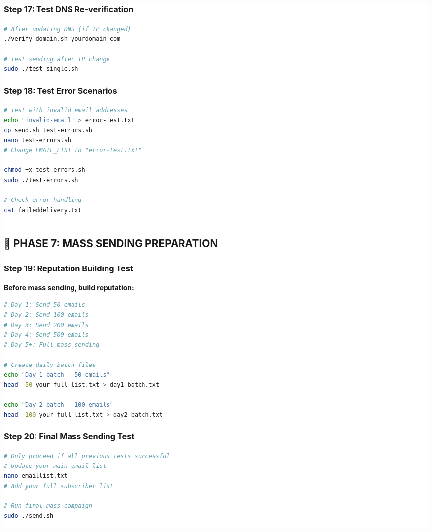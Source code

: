 ### Step 17: Test DNS Re-verification
```bash
# After updating DNS (if IP changed)
./verify_domain.sh yourdomain.com

# Test sending after IP change
sudo ./test-single.sh
```

### Step 18: Test Error Scenarios
```bash
# Test with invalid email addresses
echo "invalid-email" > error-test.txt
cp send.sh test-errors.sh
nano test-errors.sh
# Change EMAIL_LIST to "error-test.txt"

chmod +x test-errors.sh
sudo ./test-errors.sh

# Check error handling
cat faileddelivery.txt
```

---

## 🎯 PHASE 7: MASS SENDING PREPARATION

### Step 19: Reputation Building Test
**Before mass sending, build reputation:**

```bash
# Day 1: Send 50 emails
# Day 2: Send 100 emails  
# Day 3: Send 200 emails
# Day 4: Send 500 emails
# Day 5+: Full mass sending

# Create daily batch files
echo "Day 1 batch - 50 emails"
head -50 your-full-list.txt > day1-batch.txt

echo "Day 2 batch - 100 emails"
head -100 your-full-list.txt > day2-batch.txt
```

### Step 20: Final Mass Sending Test
```bash
# Only proceed if all previous tests successful
# Update your main email list
nano emaillist.txt
# Add your full subscriber list

# Run final mass campaign
sudo ./send.sh
```

---